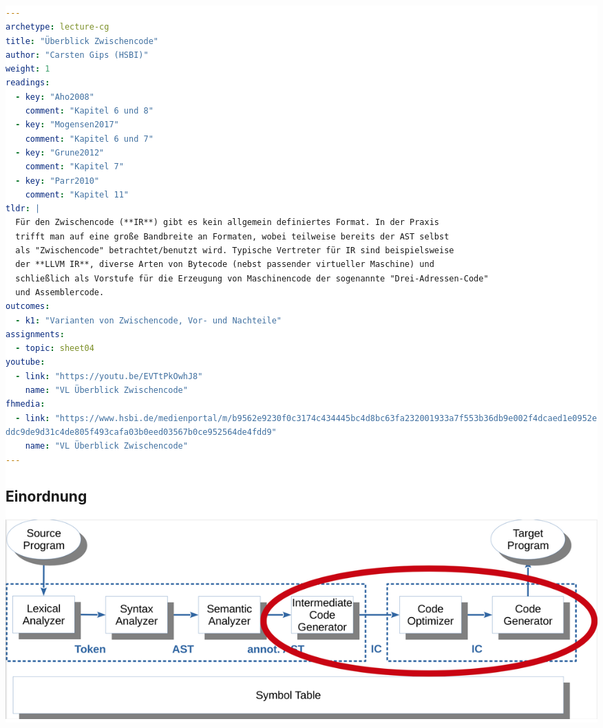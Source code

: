 ```yaml
---
archetype: lecture-cg
title: "Überblick Zwischencode"
author: "Carsten Gips (HSBI)"
weight: 1
readings:
  - key: "Aho2008"
    comment: "Kapitel 6 und 8"
  - key: "Mogensen2017"
    comment: "Kapitel 6 und 7"
  - key: "Grune2012"
    comment: "Kapitel 7"
  - key: "Parr2010"
    comment: "Kapitel 11"
tldr: |
  Für den Zwischencode (**IR**) gibt es kein allgemein definiertes Format. In der Praxis
  trifft man auf eine große Bandbreite an Formaten, wobei teilweise bereits der AST selbst
  als "Zwischencode" betrachtet/benutzt wird. Typische Vertreter für IR sind beispielsweise
  der **LLVM IR**, diverse Arten von Bytecode (nebst passender virtueller Maschine) und
  schließlich als Vorstufe für die Erzeugung von Maschinencode der sogenannte "Drei-Adressen-Code"
  und Assemblercode.
outcomes:
  - k1: "Varianten von Zwischencode, Vor- und Nachteile"
assignments:
  - topic: sheet04
youtube:
  - link: "https://youtu.be/EVTtPkOwhJ8"
    name: "VL Überblick Zwischencode"
fhmedia:
  - link: "https://www.hsbi.de/medienportal/m/b9562e9230f0c3174c434445bc4d8bc63fa232001933a7f553b36db9e002f4dcaed1e0952eddc9de9d31c4de805f493cafa03b0eed03567b0ce952564de4fdd9"
    name: "VL Überblick Zwischencode"
---
```



## Einordnung

![](images/architektur_cb.png)
